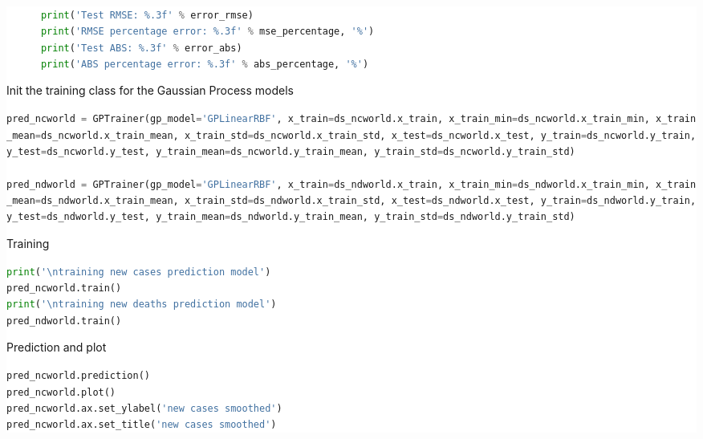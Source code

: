 ``` python
      print('Test RMSE: %.3f' % error_rmse)
      print('RMSE percentage error: %.3f' % mse_percentage, '%')
      print('Test ABS: %.3f' % error_abs)
      print('ABS percentage error: %.3f' % abs_percentage, '%')      
```

</div>

<div class="cell markdown">

Init the training class for the Gaussian Process models

</div>

<div class="cell code" execution_count="1" scrolled="false">

``` python
pred_ncworld = GPTrainer(gp_model='GPLinearRBF', x_train=ds_ncworld.x_train, x_train_min=ds_ncworld.x_train_min, x_train_mean=ds_ncworld.x_train_mean, x_train_std=ds_ncworld.x_train_std, x_test=ds_ncworld.x_test, y_train=ds_ncworld.y_train, y_test=ds_ncworld.y_test, y_train_mean=ds_ncworld.y_train_mean, y_train_std=ds_ncworld.y_train_std)

pred_ndworld = GPTrainer(gp_model='GPLinearRBF', x_train=ds_ndworld.x_train, x_train_min=ds_ndworld.x_train_min, x_train_mean=ds_ndworld.x_train_mean, x_train_std=ds_ndworld.x_train_std, x_test=ds_ndworld.x_test, y_train=ds_ndworld.y_train, y_test=ds_ndworld.y_test, y_train_mean=ds_ndworld.y_train_mean, y_train_std=ds_ndworld.y_train_std)
```

</div>

<div class="cell markdown">

Training

</div>

<div class="cell code" execution_count="1" scrolled="false">

``` python
print('\ntraining new cases prediction model')
pred_ncworld.train()
print('\ntraining new deaths prediction model')
pred_ndworld.train()
```

</div>

<div class="cell markdown">

Prediction and plot

</div>

<div class="cell code" execution_count="1" scrolled="false">

``` python
pred_ncworld.prediction()
pred_ncworld.plot()
pred_ncworld.ax.set_ylabel('new cases smoothed')
pred_ncworld.ax.set_title('new cases smoothed')
```
